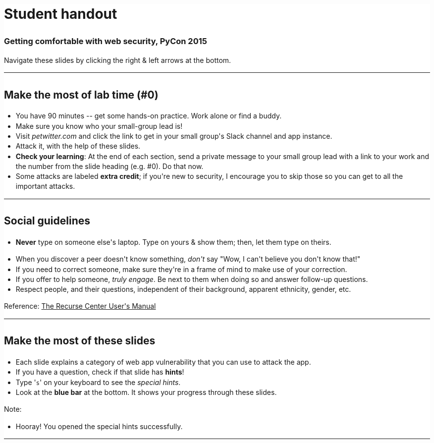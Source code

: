 # Student handout

### Getting comfortable with web security, PyCon 2015

Navigate these slides by clicking the right & left arrows at the bottom.

---

## Make the most of lab time (#0)

* You have 90 minutes -- get some hands-on practice. Work alone or find a buddy.
* Make sure you know who your small-group lead is!
* Visit _petwitter.com_ and click the link to get in your small group's Slack channel and app instance.
* Attack it, with the help of these slides.
* **Check your learning**: At the end of each section, send a private message to your small group lead with a link to your work and the number from the slide heading (e.g. #0). Do that now.
* Some attacks are labeled **extra credit**; if you're new to security, I encourage you to skip those so you can get to all the important attacks.

---

## Social guidelines

- **Never** type on someone else's laptop. Type on yours & show them; then, let them type on theirs.
* When you discover a peer doesn't know something, _don't_ say "Wow, I can't believe you don't know that!"
* If you need to correct someone, make sure they're in a frame of mind to make use of your correction.
* If you offer to help someone, _truly engage_. Be next to them when doing so and answer follow-up questions.
* Respect people, and their questions, independent of their background, apparent ethnicity, gender, etc.

Reference: [The Recurse Center User's Manual](https://www.recurse.com/manual)

---

## Make the most of these slides

* Each slide explains a category of web app vulnerability that you can use to attack the app.
* If you have a question, check if that slide has **hints**!
* Type '`s`' on your keyboard to see the _special hints_.
* Look at the **blue bar** at the bottom. It shows your progress through these slides.

Note:
- Hooray! You opened the special hints successfully.

---
